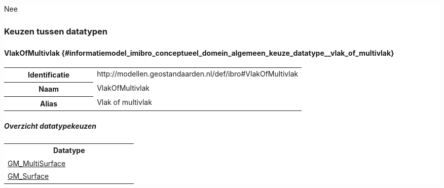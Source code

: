 <td>Nee</td>
</tr>
<tbody>
</tbody>
</table>
</section>
</section>




### Keuzen tussen datatypen

#### VlakOfMultivlak {#informatiemodel_imibro_conceptueel_domein_algemeen_keuze_datatype__vlak_of_multivlak}

<table style="width: 100%">
<colgroup style="width: 30%"></colgroup>
<colgroup style="width: 70%"></colgroup>
<tr>
<th>Identificatie</th>
<td>http://modellen.geostandaarden.nl/def/ibro#VlakOfMultivlak</td>
</tr>
<tr>
<th>Naam</th>
<td>VlakOfMultivlak</td>
</tr>
<tr>
<th>Alias</th>
<td>Vlak of multivlak</td>
</tr>
<tbody>
</tbody>
</table>


<section class="notoc">
<h5>Overzicht datatypekeuzen</h5>
<table style="width: 100%">
<colgroup style="width: 50%"></colgroup>
<tbody>
<tr>
  <th>Datatype</th>
</tr>
<tr>
<td>
<a class="external-link" href="https://geonovum.github.io/uml-datatypen/#global_class_ISO191072003_GM_MultiSurface"> GM_MultiSurface</a>
</td>
<tr>
<td>
<a class="external-link" href="https://geonovum.github.io/uml-datatypen/#global_class_ISO191072003_GM_Surface"> GM_Surface</a>
</td>
</tbody>
</table>
</section>
